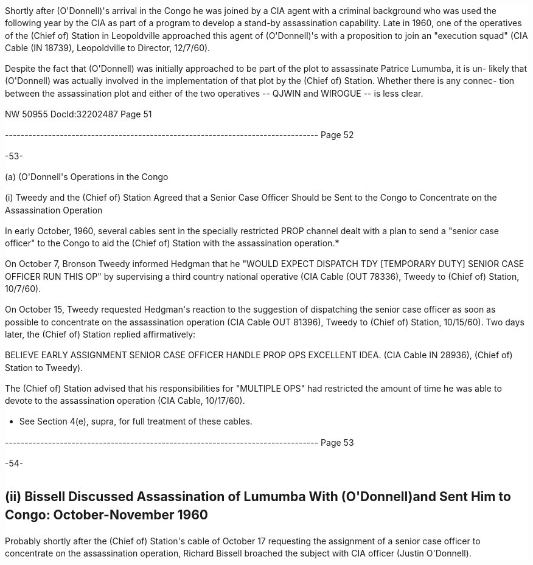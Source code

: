 Shortly after (O'Donnell)'s arrival in the Congo he was
joined by a CIA agent with a criminal background who was used the
following year by the CIA as part of a program to develop a stand-by
assassination capability. Late in 1960, one of the operatives of
the (Chief of) Station in Leopoldville approached this agent of
(O'Donnell)'s with a proposition to join an "execution squad" (CIA
Cable (IN 18739), Leopoldville to Director, 12/7/60).

Despite the fact that (O'Donnell) was initially approached
to be part of the plot to assassinate Patrice Lumumba, it is un-
likely that (O'Donnell) was actually involved in the implementation
of that plot by the (Chief of) Station. Whether there is any connec-
tion between the assassination plot and either of the two operatives --
QJWIN and WIROGUE -- is less clear.

NW 50955 DocId:32202487 Page 51


-------------------------------------------------------------------------------- Page 52

-53-

(a) (O'Donnell's Operations in the Congo

(i) Tweedy and the (Chief of) Station Agreed that a Senior Case Officer Should be Sent to the Congo to Concentrate on the Assassination Operation

In early October, 1960, several cables sent in the specially restricted PROP channel dealt with a plan to send a "senior case officer" to the Congo to aid the (Chief of) Station with the assassination operation.*

On October 7, Bronson Tweedy informed Hedgman that he "WOULD EXPECT DISPATCH TDY [TEMPORARY DUTY] SENIOR CASE OFFICER RUN THIS OP" by supervising a third country national operative (CIA Cable (OUT 78336), Tweedy to (Chief of) Station, 10/7/60).

On October 15, Tweedy requested Hedgman's reaction to the suggestion of dispatching the senior case officer as soon as possible to concentrate on the assassination operation (CIA Cable OUT 81396), Tweedy to (Chief of) Station, 10/15/60). Two days later, the (Chief of) Station replied affirmatively:

BELIEVE EARLY ASSIGNMENT SENIOR CASE OFFICER HANDLE PROP OPS EXCELLENT IDEA. (CIA Cable IN 28936), (Chief of) Station to Tweedy).

The (Chief of) Station advised that his responsibilities for "MULTIPLE OPS" had restricted the amount of time he was able to devote to the assassination operation (CIA Cable, 10/17/60).

* See Section 4(e), supra, for full treatment of these cables.


-------------------------------------------------------------------------------- Page 53

-54-

## (ii) Bissell Discussed Assassination of Lumumba With (O'Donnell)and Sent Him to Congo: October-November 1960

Probably shortly after the (Chief of) Station's cable of October 17 requesting the assignment of a senior case officer to concentrate on the assassination operation, Richard Bissell broached the subject with CIA officer (Justin O'Donnell).


[^1]: (footnote continued on next page)
[^1]: .